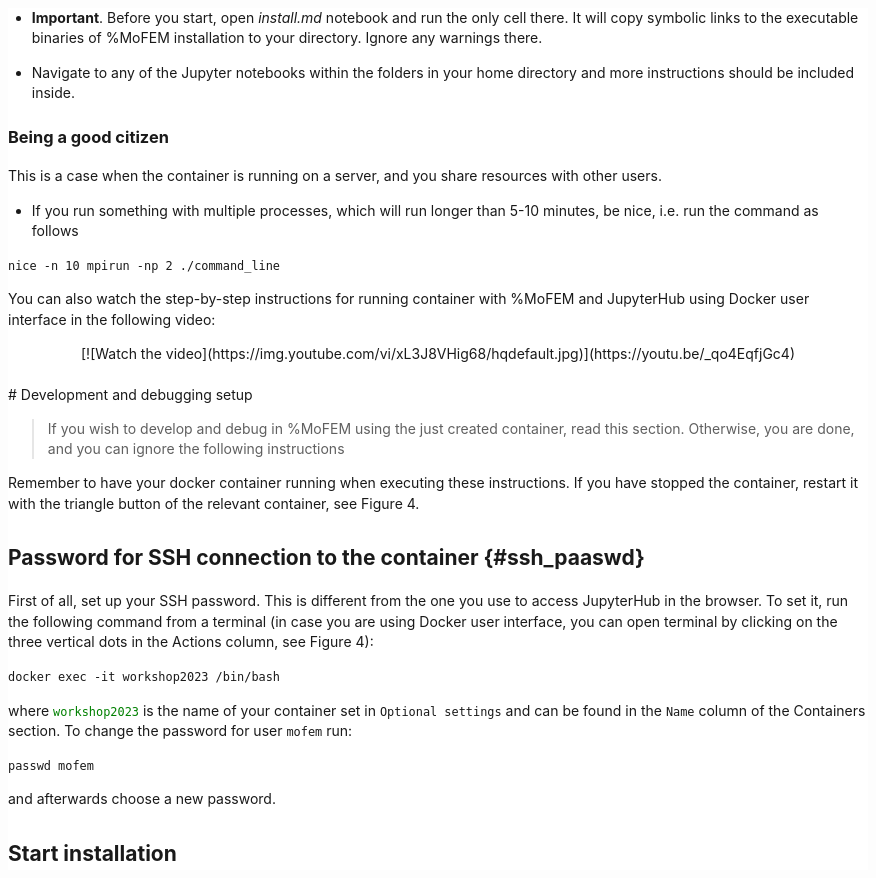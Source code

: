 - **Important**. Before you start, open *install.md* notebook and run the only cell there. It will copy symbolic links to the executable binaries of %MoFEM installation to your directory. Ignore any warnings there.

- Navigate to any of the Jupyter notebooks within the folders in your home directory and more instructions should be included inside. 

### Being a good citizen

This is a case when the container is running on a server, and you share resources with other users.

- If you run something with multiple processes, which will run longer than 5-10 minutes, be nice, i.e. run the command as follows
~~~~
nice -n 10 mpirun -np 2 ./command_line
~~~~

You can also watch the step-by-step instructions for running container with %MoFEM and JupyterHub using Docker user interface in the following video:
<center>
[![Watch the video](https://img.youtube.com/vi/xL3J8VHig68/hqdefault.jpg)](https://youtu.be/_qo4EqfjGc4)
</center>

<br>
# Development and debugging setup  

> If you wish to develop and debug in %MoFEM using the just created container, read this section. Otherwise, you are done, and you can ignore the following instructions 

Remember to have your docker container running when executing these instructions. If you have stopped the container, restart it with the triangle button of the relevant container, see Figure 4.

## Password for SSH connection to the container {#ssh_paaswd}
First of all, set up your SSH password. This is different from the one you use to access JupyterHub in the browser. To set it, run the following command from a terminal (in case you are using Docker user interface, you can open terminal by clicking on the three vertical dots in the Actions column, see Figure 4):

~~~~
docker exec -it workshop2023 /bin/bash
~~~~
where <span style="color:green">`workshop2023`</span> is the name of your container set in `Optional settings` and can be found in the `Name` column of the Containers section. To change the password for user `mofem` run: 
~~~~
passwd mofem
~~~~
and afterwards choose a new password.

## Start installation
